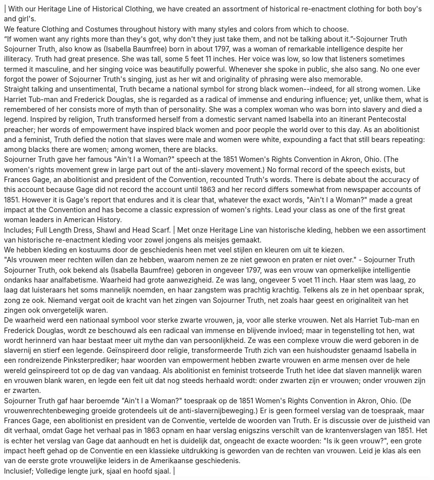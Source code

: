| With our Heritage Line of Historical Clothing, we have created an assortment of historical re-enactment clothing for both boy's and girl's.<br/>We feature Clothing and Costumes throughout history with many styles and colors from which to choose.<br/>“If women want any rights more than they's got, why don't they just take them, and not be talking about it.”-Sojourner Truth<br/>Sojourner Truth, also know as (Isabella Baumfree) born in about 1797, was a woman of remarkable intelligence despite her illiteracy. Truth had great presence. She was tall, some 5 feet 11 inches. Her voice was low, so low that listeners sometimes termed it masculine, and her singing voice was beautifully powerful. Whenever she spoke in public, she also sang. No one ever forgot the power of Sojourner Truth's singing, just as her wit and originality of phrasing were also memorable.<br/>Straight talking and unsentimental, Truth became a national symbol for strong black women--indeed, for all strong women. Like Harriet Tub-man and Frederick Douglas, she is regarded as a radical of immense and enduring influence; yet, unlike them, what is remembered of her consists more of myth than of personality. She was a complex woman who was born into slavery and died a legend. Inspired by religion, Truth transformed herself from a domestic servant named Isabella into an itinerant Pentecostal preacher; her words of empowerment have inspired black women and poor people the world over to this day. As an abolitionist and a feminist, Truth defied the notion that slaves were male and women were white, expounding a fact that still bears repeating: among blacks there are women; among women, there are blacks.<br/>Sojourner Truth gave her famous "Ain't I a Woman?" speech at the 1851 Women's Rights Convention in Akron, Ohio. (The women's rights movement grew in large part out of the anti-slavery movement.) No formal record of the speech exists, but Frances Gage, an abolitionist and president of the Convention, recounted Truth's words. There is debate about the accuracy of this account because Gage did not record the account until 1863 and her record differs somewhat from newspaper accounts of 1851. However it is Gage's report that endures and it is clear that, whatever the exact words, "Ain't I a Woman?" made a great impact at the Convention and has become a classic expression of women's rights. Lead your class as one of the first great woman leaders in American History.<br/>Includes; Full Length Dress, Shawl and Head Scarf. | Met onze Heritage Line van historische kleding, hebben we een assortiment van historische re-enactment kleding voor zowel jongens als meisjes gemaakt.<br/>We hebben kleding en kostuums door de geschiedenis heen met veel stijlen en kleuren om uit te kiezen.<br/>"Als vrouwen meer rechten willen dan ze hebben, waarom nemen ze ze niet gewoon en praten er niet over." - Sojourner Truth<br/>Sojourner Truth, ook bekend als (Isabella Baumfree) geboren in ongeveer 1797, was een vrouw van opmerkelijke intelligentie ondanks haar analfabetisme. Waarheid had grote aanwezigheid. Ze was lang, ongeveer 5 voet 11 inch. Haar stem was laag, zo laag dat luisteraars het soms mannelijk noemden, en haar zangstem was prachtig krachtig. Telkens als ze in het openbaar sprak, zong ze ook. Niemand vergat ooit de kracht van het zingen van Sojourner Truth, net zoals haar geest en originaliteit van het zingen ook onvergetelijk waren.<br/>De waarheid werd een nationaal symbool voor sterke zwarte vrouwen, ja, voor alle sterke vrouwen. Net als Harriet Tub-man en Frederick Douglas, wordt ze beschouwd als een radicaal van immense en blijvende invloed; maar in tegenstelling tot hen, wat wordt herinnerd van haar bestaat meer uit mythe dan van persoonlijkheid. Ze was een complexe vrouw die werd geboren in de slavernij en stierf een legende. Geïnspireerd door religie, transformeerde Truth zich van een huishoudster genaamd Isabella in een rondreizende Pinksterprediker; haar woorden van empowerment hebben zwarte vrouwen en arme mensen over de hele wereld geïnspireerd tot op de dag van vandaag. Als abolitionist en feminist trotseerde Truth het idee dat slaven mannelijk waren en vrouwen blank waren, en legde een feit uit dat nog steeds herhaald wordt: onder zwarten zijn er vrouwen; onder vrouwen zijn er zwarten.<br/>Sojourner Truth gaf haar beroemde "Ain't I a Woman?" toespraak op de 1851 Women's Rights Convention in Akron, Ohio. (De vrouwenrechtenbeweging groeide grotendeels uit de anti-slavernijbeweging.) Er is geen formeel verslag van de toespraak, maar Frances Gage, een abolitionist en president van de Conventie, vertelde de woorden van Truth. Er is discussie over de juistheid van dit verhaal, omdat Gage het verhaal pas in 1863 opnam en haar verslag enigszins verschilt van de krantenverslagen van 1851. Het is echter het verslag van Gage dat aanhoudt en het is duidelijk dat, ongeacht de exacte woorden: "Is ik geen vrouw?", een grote impact heeft gehad op de Conventie en een klassieke uitdrukking is geworden van de rechten van vrouwen. Leid je klas als een van de eerste grote vrouwelijke leiders in de Amerikaanse geschiedenis.<br/>Inclusief; Volledige lengte jurk, sjaal en hoofd sjaal. |